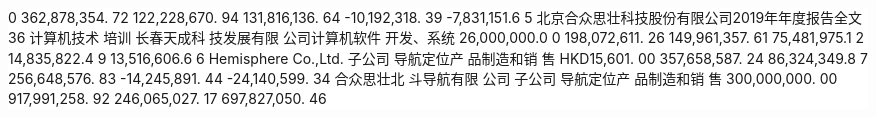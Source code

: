 0
362,878,354.
72
122,228,670.
94
131,816,136.
64
-10,192,318.
39
-7,831,151.6
5
北京合众思壮科技股份有限公司2019年年度报告全文
36
计算机技术
培训
长春天成科
技发展有限
公司计算机软件
开发、系统
26,000,000.0
0
198,072,611.
26
149,961,357.
61
75,481,975.1
2
14,835,822.4
9
13,516,606.6
6
Hemisphere
Co.,Ltd.
子公司
导航定位产
品制造和销
售
HKD15,601.
00
357,658,587.
24
86,324,349.8
7
256,648,576.
83
-14,245,891.
44
-24,140,599.
34
合众思壮北
斗导航有限
公司
子公司
导航定位产
品制造和销
售
300,000,000.
00
917,991,258.
92
246,065,027.
17
697,827,050.
46